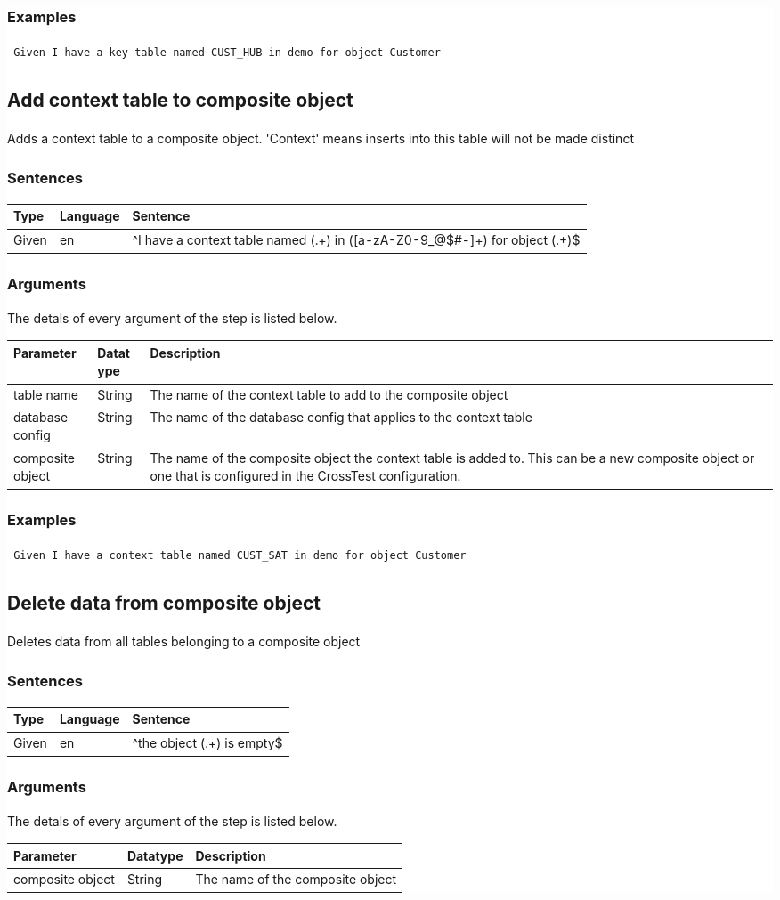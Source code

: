 ### Examples


```gherkin
 Given I have a key table named CUST_HUB in demo for object Customer
```

## Add context table to composite object
Adds a context table to a composite object. 'Context' means inserts into this table will not be made distinct


### Sentences
| Type          | Language         | Sentence      |
|:---           |:---              |:---           |
| Given | en | ^I have a context table named (.+) in ([a-zA-Z0-9_@$#-]+) for object (.+)$ |


### Arguments
The detals of every argument of the step is listed below.

| Parameter    | Datatype          | Description          |
|:---          |:---               |:---                  |
|table name | String | The name of the context table to add to the composite object |
|database config | String | The name of the database config that applies to the context table |
|composite object | String | The name of the composite object the context table is added to. This can be a new composite object or one that is configured in the CrossTest configuration. |

### Examples


```gherkin
 Given I have a context table named CUST_SAT in demo for object Customer
```

## Delete data from composite object
Deletes data from all tables belonging to a composite object


### Sentences
| Type          | Language         | Sentence      |
|:---           |:---              |:---           |
| Given | en | ^the object (.+) is empty$ |


### Arguments
The detals of every argument of the step is listed below.

| Parameter    | Datatype          | Description          |
|:---          |:---               |:---                  |
|composite object | String | The name of the composite object |
